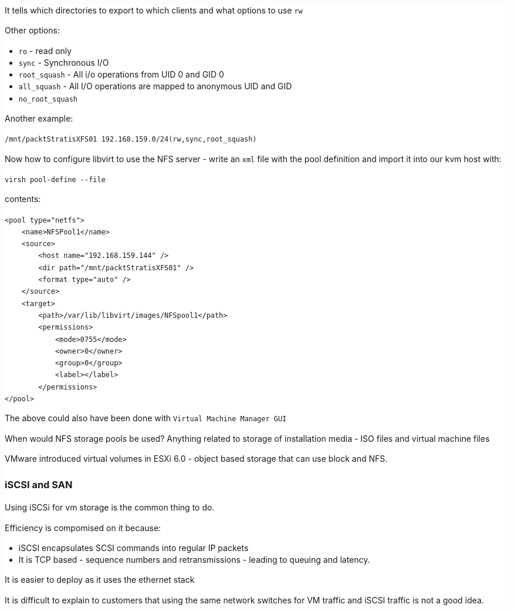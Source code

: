 It tells which directories to export to which clients and what options to use `rw`

Other options:

* `ro` - read only
* `sync` - Synchronous I/O
* `root_squash` - All i/o operations from UID 0 and GID 0 
* `all_squash` - All I/O operations are mapped to anonymous UID and GID
* `no_root_squash`

Another example:

    /mnt/packtStratisXFS01 192.168.159.0/24(rw,sync,root_squash)

Now how to configure libvirt to use the NFS server - write an `xml` file with the pool definition and import it into our kvm host with:

    virsh pool-define --file

contents:

    <pool type="netfs">
        <name>NFSPool1</name>
        <source>
            <host name="192.168.159.144" />
            <dir path="/mnt/packtStratisXFS01" />
            <format type="auto" />
        </source>
        <target>
            <path>/var/lib/libvirt/images/NFSpool1</path>
            <permissions>
                <mode>0755</mode>
                <owner>0</owner>
                <group>0</group>
                <label></label>
            </permissions>
    </pool>

The above could also have been done with `Virtual Machine Manager GUI`

When would NFS storage pools be used? Anything related to storage of installation media - ISO files and virtual machine files

VMware introduced virtual volumes in ESXi 6.0 - object based storage that can use block and NFS.

### iSCSI and SAN

Using iSCSi for vm storage is the common thing to do.

Efficiency is compomised on it because:

* iSCSI encapsulates SCSI commands into regular IP packets
* It is TCP based - sequence numbers and retransmissions - leading to queuing and latency.

It is easier to deploy as it uses the ethernet stack

It is difficult to explain to customers that using the same network switches for VM traffic and iSCSI traffic is not a good idea.
